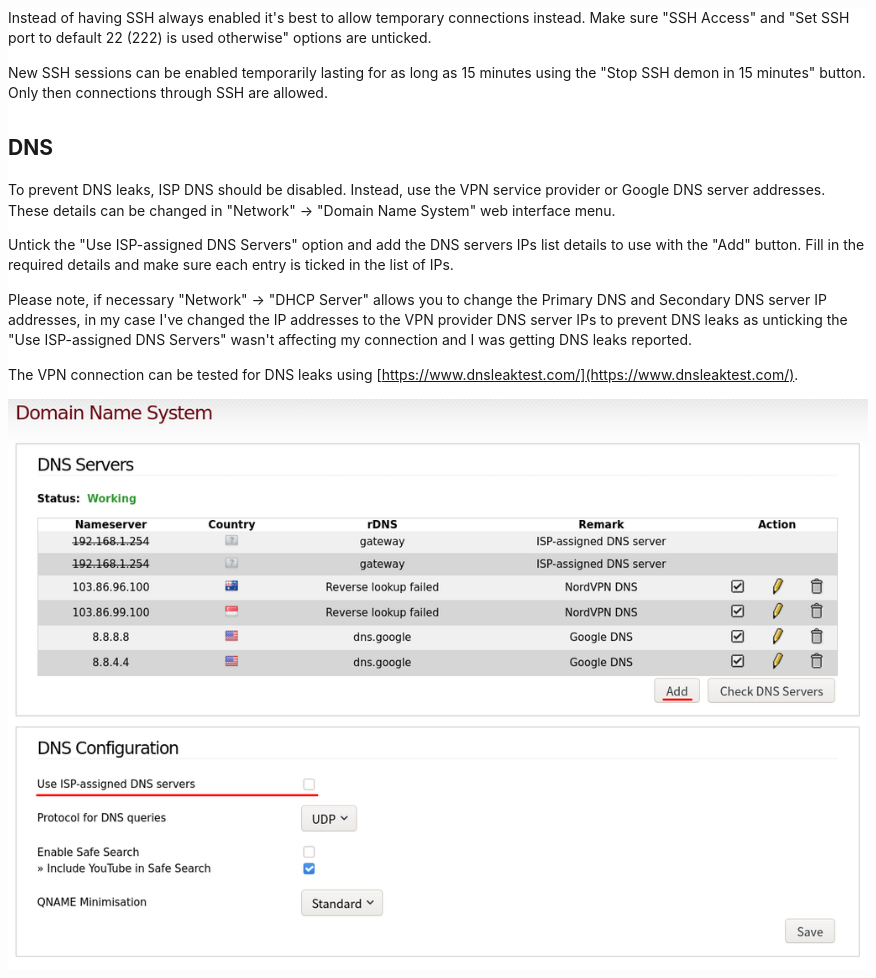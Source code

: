 Instead of having SSH always enabled it's best to allow temporary connections instead. Make sure "SSH Access" and "Set SSH port to default 22 (222) is used otherwise" options are unticked. 

New SSH sessions can be enabled temporarily lasting for as long as 15 minutes using the "Stop SSH demon in 15 minutes" button. Only then connections through SSH are allowed.

## DNS

To prevent DNS leaks, ISP DNS should be disabled. Instead, use the VPN service provider or Google DNS server addresses. These details can be changed in "Network" -> "Domain Name System" web interface menu. 

Untick the "Use ISP-assigned DNS Servers" option and add the DNS servers IPs list details to use with the "Add" button. Fill in the required details and make sure each entry is ticked in the list of IPs.

<span class="highlight-green">Please note</span>, if necessary "Network" -> "DHCP Server" allows you to change the Primary DNS and Secondary DNS server IP addresses, in my case I've changed the IP addresses to the VPN provider DNS server IPs to prevent DNS leaks as unticking the "Use ISP-assigned DNS Servers" wasn't affecting my connection and I was getting DNS leaks reported.

The VPN connection can be tested for DNS leaks using [https://www.dnsleaktest.com/](https://www.dnsleaktest.com/). 

![](../assets/lab-part-2/gateway-raspberrypy-webinterface-dns.png)
